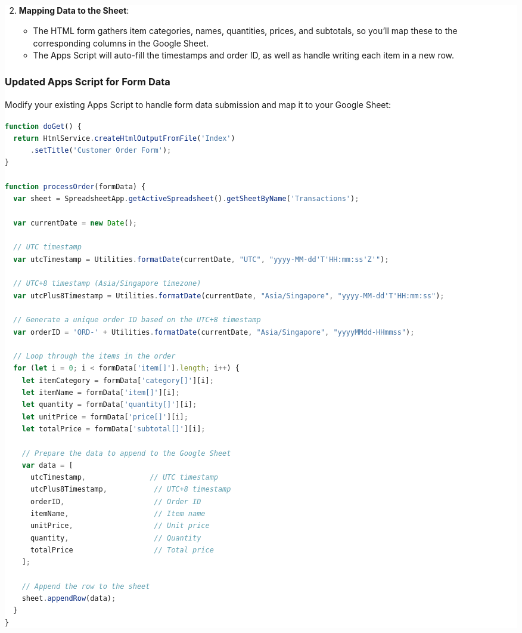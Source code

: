 2. **Mapping Data to the Sheet**:
   
   - The HTML form gathers item categories, names, quantities, prices, and subtotals, so you’ll map these to the corresponding columns in the Google Sheet.
   - The Apps Script will auto-fill the timestamps and order ID, as well as handle writing each item in a new row.

### Updated Apps Script for Form Data

Modify your existing Apps Script to handle form data submission and map it to your Google Sheet:

```javascript
function doGet() {
  return HtmlService.createHtmlOutputFromFile('Index')
      .setTitle('Customer Order Form');
}

function processOrder(formData) {
  var sheet = SpreadsheetApp.getActiveSpreadsheet().getSheetByName('Transactions');

  var currentDate = new Date();

  // UTC timestamp
  var utcTimestamp = Utilities.formatDate(currentDate, "UTC", "yyyy-MM-dd'T'HH:mm:ss'Z'");

  // UTC+8 timestamp (Asia/Singapore timezone)
  var utcPlus8Timestamp = Utilities.formatDate(currentDate, "Asia/Singapore", "yyyy-MM-dd'T'HH:mm:ss");

  // Generate a unique order ID based on the UTC+8 timestamp
  var orderID = 'ORD-' + Utilities.formatDate(currentDate, "Asia/Singapore", "yyyyMMdd-HHmmss");

  // Loop through the items in the order
  for (let i = 0; i < formData['item[]'].length; i++) {
    let itemCategory = formData['category[]'][i];
    let itemName = formData['item[]'][i];
    let quantity = formData['quantity[]'][i];
    let unitPrice = formData['price[]'][i];
    let totalPrice = formData['subtotal[]'][i];

    // Prepare the data to append to the Google Sheet
    var data = [
      utcTimestamp,               // UTC timestamp
      utcPlus8Timestamp,           // UTC+8 timestamp
      orderID,                     // Order ID
      itemName,                    // Item name
      unitPrice,                   // Unit price
      quantity,                    // Quantity
      totalPrice                   // Total price
    ];

    // Append the row to the sheet
    sheet.appendRow(data);
  }
}
```
